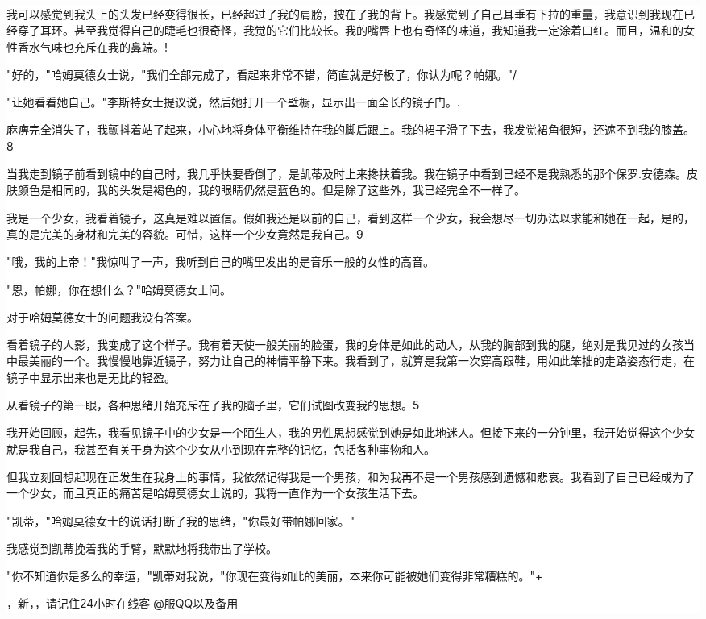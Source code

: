 我可以感觉到我头上的头发已经变得很长，已经超过了我的肩膀，披在了我的背上。我感觉到了自己耳垂有下拉的重量，我意识到我现在已经穿了耳环。甚至我觉得自己的睫毛也很奇怪，我觉的它们比较长。我的嘴唇上也有奇怪的味道，我知道我一定涂着口红。而且，温和的女性香水气味也充斥在我的鼻端。!



"好的，"哈姆莫德女士说，"我们全部完成了，看起来非常不错，简直就是好极了，你认为呢？帕娜。"/





"让她看看她自己。"李斯特女士提议说，然后她打开一个壁橱，显示出一面全长的镜子门。.



麻痹完全消失了，我颤抖着站了起来，小心地将身体平衡维持在我的脚后跟上。我的裙子滑了下去，我发觉裙角很短，还遮不到我的膝盖。8



当我走到镜子前看到镜中的自己时，我几乎快要昏倒了，是凯蒂及时上来搀扶着我。我在镜子中看到已经不是我熟悉的那个保罗.安德森。皮肤颜色是相同的，我的头发是褐色的，我的眼睛仍然是蓝色的。但是除了这些外，我已经完全不一样了。





我是一个少女，我看着镜子，这真是难以置信。假如我还是以前的自己，看到这样一个少女，我会想尽一切办法以求能和她在一起，是的，真的是完美的身材和完美的容貌。可惜，这样一个少女竟然是我自己。9



"哦，我的上帝！"我惊叫了一声，我听到自己的嘴里发出的是音乐一般的女性的高音。



"恩，帕娜，你在想什么？"哈姆莫德女士问。





对于哈姆莫德女士的问题我没有答案。



看着镜子的人影，我变成了这个样子。我有着天使一般美丽的脸蛋，我的身体是如此的动人，从我的胸部到我的腿，绝对是我见过的女孩当中最美丽的一个。我慢慢地靠近镜子，努力让自己的神情平静下来。我看到了，就算是我第一次穿高跟鞋，用如此笨拙的走路姿态行走，在镜子中显示出来也是无比的轻盈。



从看镜子的第一眼，各种思绪开始充斥在了我的脑子里，它们试图改变我的思想。5





我开始回顾，起先，我看见镜子中的少女是一个陌生人，我的男性思想感觉到她是如此地迷人。但接下来的一分钟里，我开始觉得这个少女就是我自己，我甚至有关于身为这个少女从小到现在完整的记忆，包括各种事物和人。



但我立刻回想起现在正发生在我身上的事情，我依然记得我是一个男孩，和为我再不是一个男孩感到遗憾和悲哀。我看到了自己已经成为了一个少女，而且真正的痛苦是哈姆莫德女士说的，我将一直作为一个女孩生活下去。



"凯蒂，"哈姆莫德女士的说话打断了我的思绪，"你最好带帕娜回家。"



我感觉到凯蒂挽着我的手臂，默默地将我带出了学校。



"你不知道你是多么的幸运，"凯蒂对我说，"你现在变得如此的美丽，本来你可能被她们变得非常糟糕的。"+



，新，，请记住24小时在线客 @服QQ以及备用
